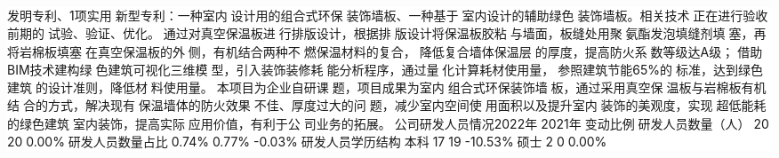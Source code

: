 发明专利、1项实用
新型专利：一种室内
设计用的组合式环保
装饰墙板、一种基于
室内设计的辅助绿色
装饰墙板。相关技术
正在进行验收前期的
试验、验证、优化。
通过对真空保温板进
行排版设计，根据排
版设计将保温板胶粘
与墙面，板缝处用聚
氨酯发泡填缝剂填
塞，再将岩棉板填塞
在真空保温板的外
侧，有机结合两种不
燃保温材料的复合，
降低复合墙体保温层
的厚度，提高防火系
数等级达A级；
借助BIM技术建构绿
色建筑可视化三维模
型，引入装饰装修耗
能分析程序，通过量
化计算耗材使用量，
参照建筑节能65%的
标准，达到绿色建筑
的设计准则，降低材
料使用量。
本项目为企业自研课
题，项目成果为室内
组合式环保装饰墙
板，通过采用真空保
温板与岩棉板有机结
合的方式，解决现有
保温墙体的防火效果
不佳、厚度过大的问
题，减少室内空间使
用面积以及提升室内
装饰的美观度，实现
超低能耗的绿色建筑
室内装饰，提高实际
应用价值，有利于公
司业务的拓展。
公司研发人员情况2022年
2021年
变动比例
研发人员数量（人）
20
20
0.00%
研发人员数量占比
0.74%
0.77%
-0.03%
研发人员学历结构
本科
17
19
-10.53%
硕士
2
0
0.00%